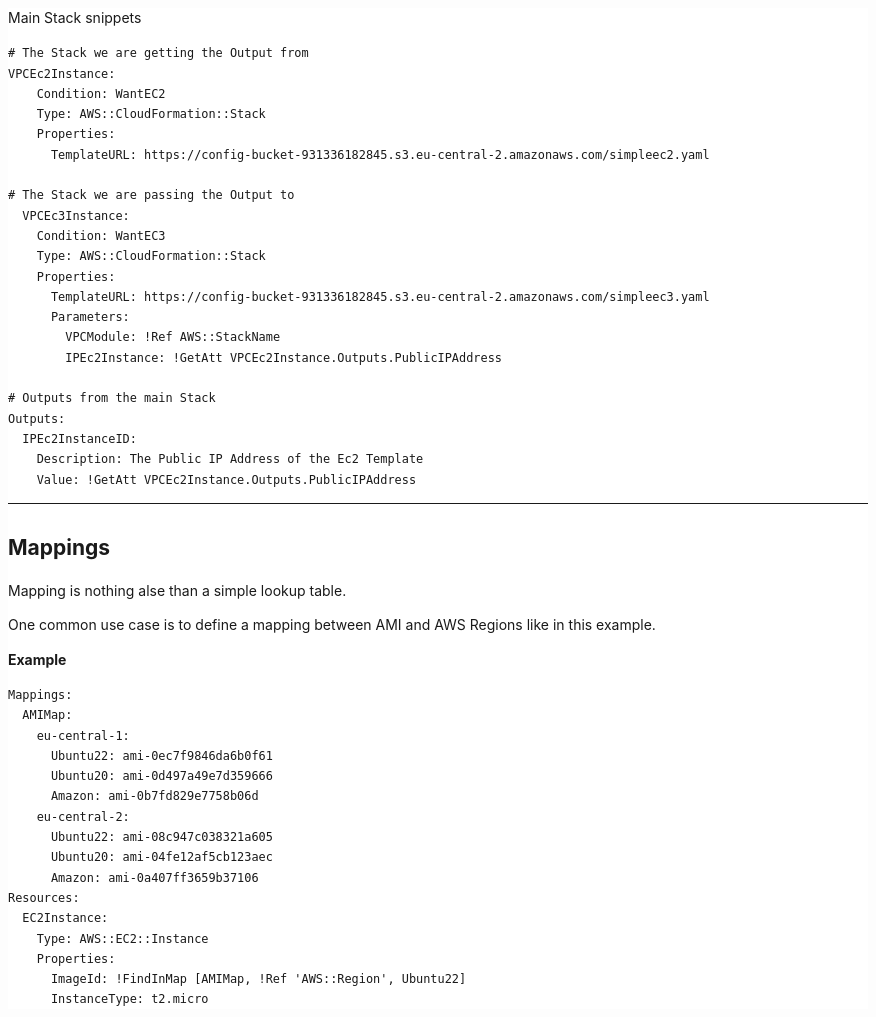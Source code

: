 Main Stack snippets
```
# The Stack we are getting the Output from
VPCEc2Instance:
    Condition: WantEC2
    Type: AWS::CloudFormation::Stack
    Properties:
      TemplateURL: https://config-bucket-931336182845.s3.eu-central-2.amazonaws.com/simpleec2.yaml

# The Stack we are passing the Output to 
  VPCEc3Instance:
    Condition: WantEC3
    Type: AWS::CloudFormation::Stack
    Properties:
      TemplateURL: https://config-bucket-931336182845.s3.eu-central-2.amazonaws.com/simpleec3.yaml
      Parameters:
        VPCModule: !Ref AWS::StackName
        IPEc2Instance: !GetAtt VPCEc2Instance.Outputs.PublicIPAddress

# Outputs from the main Stack 
Outputs:
  IPEc2InstanceID:
    Description: The Public IP Address of the Ec2 Template
    Value: !GetAtt VPCEc2Instance.Outputs.PublicIPAddress
```
----

## Mappings 
Mapping is nothing alse than a simple lookup table. 

One common use case is to define a mapping between AMI and AWS Regions like in this example.

**Example**
```
Mappings:
  AMIMap:
    eu-central-1:
      Ubuntu22: ami-0ec7f9846da6b0f61
      Ubuntu20: ami-0d497a49e7d359666
      Amazon: ami-0b7fd829e7758b06d
    eu-central-2:
      Ubuntu22: ami-08c947c038321a605
      Ubuntu20: ami-04fe12af5cb123aec
      Amazon: ami-0a407ff3659b37106
Resources:
  EC2Instance:
    Type: AWS::EC2::Instance
    Properties:
      ImageId: !FindInMap [AMIMap, !Ref 'AWS::Region', Ubuntu22]
      InstanceType: t2.micro
```
